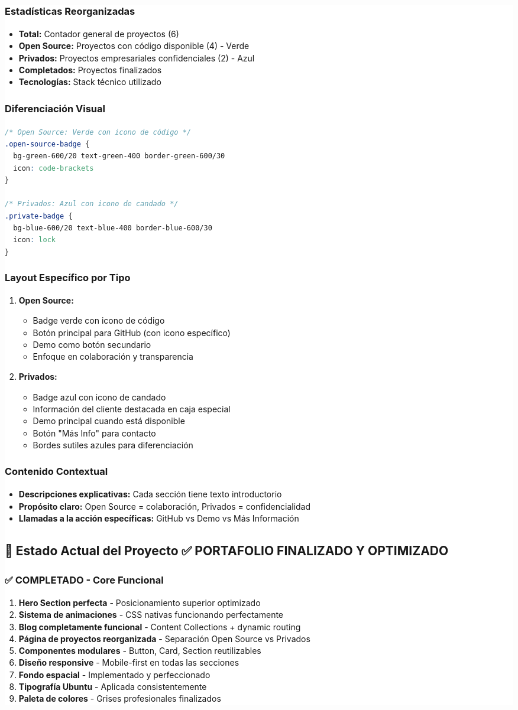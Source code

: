 ### Estadísticas Reorganizadas
- **Total:** Contador general de proyectos (6)
- **Open Source:** Proyectos con código disponible (4) - Verde
- **Privados:** Proyectos empresariales confidenciales (2) - Azul
- **Completados:** Proyectos finalizados
- **Tecnologías:** Stack técnico utilizado

### Diferenciación Visual
```css
/* Open Source: Verde con icono de código */
.open-source-badge {
  bg-green-600/20 text-green-400 border-green-600/30
  icon: code-brackets
}

/* Privados: Azul con icono de candado */
.private-badge {
  bg-blue-600/20 text-blue-400 border-blue-600/30
  icon: lock
}
```

### Layout Específico por Tipo
1. **Open Source:**
   - Badge verde con icono de código
   - Botón principal para GitHub (con icono específico)
   - Demo como botón secundario
   - Enfoque en colaboración y transparencia

2. **Privados:**
   - Badge azul con icono de candado
   - Información del cliente destacada en caja especial
   - Demo principal cuando está disponible
   - Botón "Más Info" para contacto
   - Bordes sutiles azules para diferenciación

### Contenido Contextual
- **Descripciones explicativas:** Cada sección tiene texto introductorio
- **Propósito claro:** Open Source = colaboración, Privados = confidencialidad
- **Llamadas a la acción específicas:** GitHub vs Demo vs Más Información

## 🚀 Estado Actual del Proyecto ✅ PORTAFOLIO FINALIZADO Y OPTIMIZADO

### ✅ COMPLETADO - Core Funcional
1. **Hero Section perfecta** - Posicionamiento superior optimizado
2. **Sistema de animaciones** - CSS nativas funcionando perfectamente
3. **Blog completamente funcional** - Content Collections + dynamic routing
4. **Página de proyectos reorganizada** - Separación Open Source vs Privados
5. **Componentes modulares** - Button, Card, Section reutilizables
6. **Diseño responsive** - Mobile-first en todas las secciones
7. **Fondo espacial** - Implementado y perfeccionado
8. **Tipografía Ubuntu** - Aplicada consistentemente
9. **Paleta de colores** - Grises profesionales finalizados
